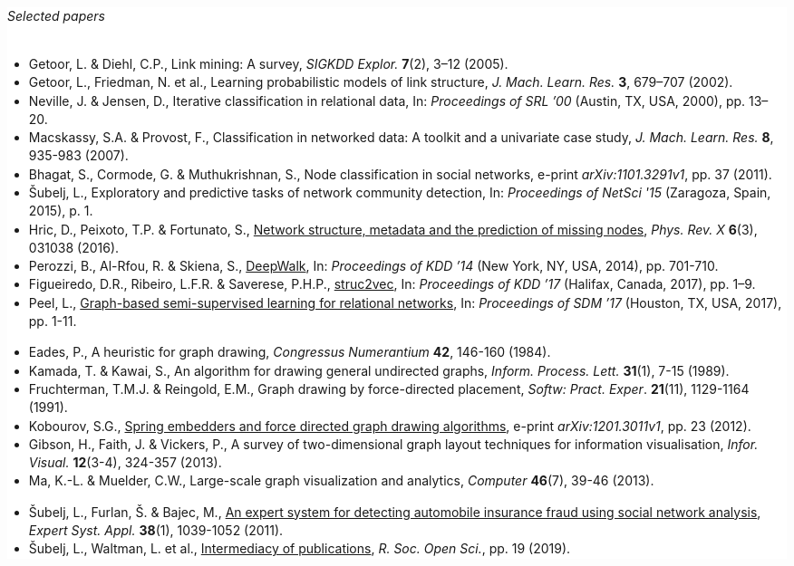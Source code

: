 ###### Selected papers

+ Getoor, L. & Diehl, C.P., Link mining: A survey, _SIGKDD Explor._ **7**(2), 3–12 (2005).
+ Getoor, L., Friedman, N. et al., Learning probabilistic models of link structure, _J. Mach. Learn. Res._ **3**, 679–707 (2002).
+ Neville, J. & Jensen, D., Iterative classification in relational data, In: _Proceedings of SRL ’00_ (Austin, TX, USA, 2000), pp. 13–20.
+ Macskassy, S.A. & Provost, F., Classification in networked data: A toolkit and a univariate case study, _J. Mach. Learn. Res._ **8**, 935-983 (2007).
+ Bhagat, S., Cormode, G. & Muthukrishnan, S., Node classification in social networks, e-print _arXiv:1101.3291v1_, pp. 37 (2011).
+ Šubelj, L., Exploratory and predictive tasks of network community detection, In: _Proceedings of NetSci '15_ (Zaragoza, Spain, 2015), p. 1.
+ Hric, D., Peixoto, T.P. & Fortunato, S., [Network structure, metadata and the prediction of missing nodes](https://arxiv.org/abs/1604.00255), _Phys. Rev. X_ **6**(3), 031038 (2016).
+ Perozzi, B., Al-Rfou, R. & Skiena, S., [DeepWalk](https://arxiv.org/abs/1403.6652), In: _Proceedings of KDD ’14_ (New York, NY, USA, 2014), pp. 701-710.
+ Figueiredo, D.R., Ribeiro, L.F.R. & Saverese, P.H.P., [struc2vec](https://arxiv.org/abs/1704.03165), In: _Proceedings of KDD ’17_ (Halifax, Canada, 2017), pp. 1–9.
+ Peel, L., [Graph-based semi-supervised learning for relational networks](https://arxiv.org/abs/1612.05001), In: _Proceedings of SDM ’17_ (Houston, TX, USA, 2017), pp. 1-11.

<span> </span>

+ Eades, P., A heuristic for graph drawing, _Congressus Numerantium_ **42**, 146-160 (1984).
+ Kamada, T. & Kawai, S., An algorithm for drawing general undirected graphs, _Inform. Process. Lett._ **31**(1), 7-15 (1989).
+ Fruchterman, T.M.J. & Reingold, E.M., Graph drawing by force-directed placement, _Softw: Pract. Exper_. **21**(11), 1129-1164 (1991).
+ Kobourov, S.G., [Spring embedders and force directed graph drawing algorithms](https://arxiv.org/abs/1201.3011), e-print _arXiv:1201.3011v1_, pp. 23 (2012).
+ Gibson, H., Faith, J. & Vickers, P., A survey of two-dimensional graph layout techniques for information visualisation, _Infor. Visual._ **12**(3-4), 324-357 (2013).
+ Ma, K.-L. & Muelder, C.W., Large-scale graph visualization and analytics, _Computer_ **46**(7), 39-46 (2013).

<span> </span>

+ Šubelj, L., Furlan, Š. & Bajec, M., [An expert system for detecting automobile insurance fraud using social network analysis](https://arxiv.org/abs/1104.3904), _Expert Syst. Appl._ **38**(1), 1039-1052 (2011).
+ Šubelj, L., Waltman, L. et al., [Intermediacy of publications](https://arxiv.org/abs/1812.08259), _R. Soc. Open Sci._, pp. 19 (2019). 
